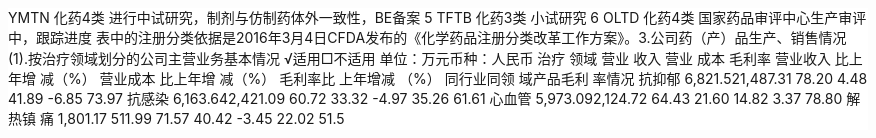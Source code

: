 YMTN
化药4类
进行中试研究，制剂与仿制药体外一致性，BE备案
5
TFTB
化药3类
小试研究
6
OLTD
化药4类
国家药品审评中心生产审评中，跟踪进度
表中的注册分类依据是2016年3月4日CFDA发布的《化学药品注册分类改革工作方案》。3.公司药（产）品生产、销售情况
(1).按治疗领域划分的公司主营业务基本情况
√适用□不适用
单位：万元币种：人民币
治疗
领域
营业
收入
营业
成本
毛利率
营业收入
比上年增
减（%）
营业成本
比上年增
减（%）
毛利率比
上年增减
（%）
同行业同领
域产品毛利
率情况
抗抑郁
6,821.521,487.31
78.20
4.48
41.89
-6.85
73.97
抗感染
6,163.642,421.09
60.72
33.32
-4.97
35.26
61.61
心血管
5,973.092,124.72
64.43
21.60
14.82
3.37
78.80
解热镇
痛
1,801.17
511.99
71.57
40.42
-3.45
22.02
51.5